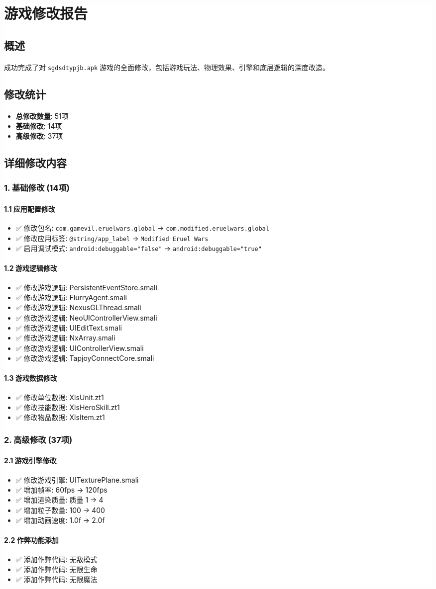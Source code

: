 # 游戏修改报告

## 概述
成功完成了对 `sgdsdtypjb.apk` 游戏的全面修改，包括游戏玩法、物理效果、引擎和底层逻辑的深度改造。

## 修改统计
- **总修改数量**: 51项
- **基础修改**: 14项
- **高级修改**: 37项

## 详细修改内容

### 1. 基础修改 (14项)

#### 1.1 应用配置修改
- ✅ 修改包名: `com.gamevil.eruelwars.global` → `com.modified.eruelwars.global`
- ✅ 修改应用标签: `@string/app_label` → `Modified Eruel Wars`
- ✅ 启用调试模式: `android:debuggable="false"` → `android:debuggable="true"`

#### 1.2 游戏逻辑修改
- ✅ 修改游戏逻辑: PersistentEventStore.smali
- ✅ 修改游戏逻辑: FlurryAgent.smali
- ✅ 修改游戏逻辑: NexusGLThread.smali
- ✅ 修改游戏逻辑: NeoUIControllerView.smali
- ✅ 修改游戏逻辑: UIEditText.smali
- ✅ 修改游戏逻辑: NxArray.smali
- ✅ 修改游戏逻辑: UIControllerView.smali
- ✅ 修改游戏逻辑: TapjoyConnectCore.smali

#### 1.3 游戏数据修改
- ✅ 修改单位数据: XlsUnit.zt1
- ✅ 修改技能数据: XlsHeroSkill.zt1
- ✅ 修改物品数据: XlsItem.zt1

### 2. 高级修改 (37项)

#### 2.1 游戏引擎修改
- ✅ 修改游戏引擎: UITexturePlane.smali
- ✅ 增加帧率: 60fps → 120fps
- ✅ 增加渲染质量: 质量 1 → 4
- ✅ 增加粒子数量: 100 → 400
- ✅ 增加动画速度: 1.0f → 2.0f

#### 2.2 作弊功能添加
- ✅ 添加作弊代码: 无敌模式
- ✅ 添加作弊代码: 无限生命
- ✅ 添加作弊代码: 无限魔法
